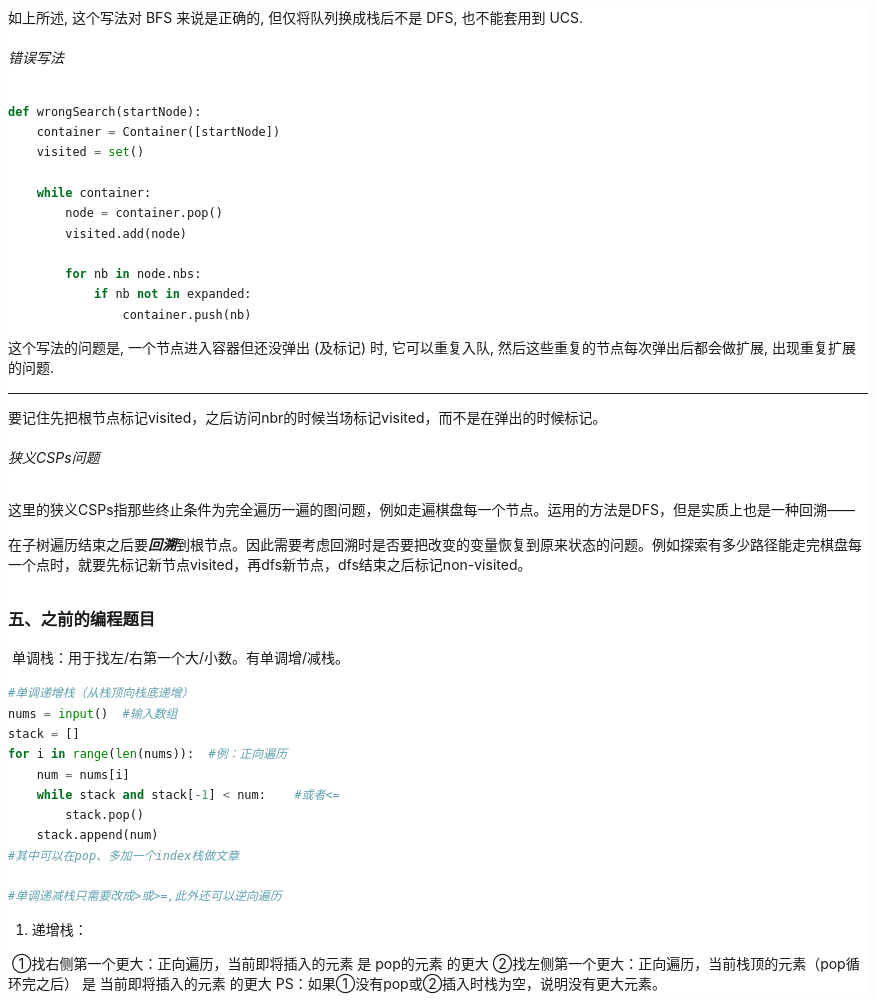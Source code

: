 如上所述, 这个写法对 BFS 来说是正确的, 但仅将队列换成栈后不是 DFS, 也不能套用到 UCS.

###### 错误写法

```Python
def wrongSearch(startNode):
	container = Container([startNode])
    visited = set()
    
    while container:
        node = container.pop()
		visited.add(node)
		
		for nb in node.nbs:
			if nb not in expanded:
				container.push(nb)
```

这个写法的问题是, 一个节点进入容器但还没弹出 (及标记) 时, 它可以重复入队, 然后这些重复的节点每次弹出后都会做扩展, 出现重复扩展的问题.

------

要记住先把根节点标记visited，之后访问nbr的时候当场标记visited，而不是在弹出的时候标记。

###### 狭义CSPs问题

这里的狭义CSPs指那些终止条件为完全遍历一遍的图问题，例如走遍棋盘每一个节点。运用的方法是DFS，但是实质上也是一种回溯——

​	在子树遍历结束之后要***回溯***到根节点。因此需要考虑回溯时是否要把改变的变量恢复到原来状态的问题。例如探索有多少路径能走完棋盘每一个点时，就要先标记新节点visited，再dfs新节点，dfs结束之后标记non-visited。

###### 

### 五、之前的编程题目

​	单调栈：用于找左/右第一个大/小数。有单调增/减栈。

```python
#单调递增栈（从栈顶向栈底递增）
nums = input()	#输入数组
stack = []
for i in range(len(nums)):	#例：正向遍历
    num = nums[i]
    while stack and stack[-1] < num:	#或者<=
        stack.pop()
    stack.append(num)
#其中可以在pop、多加一个index栈做文章

#单调递减栈只需要改成>或>=,此外还可以逆向遍历
```

1. 递增栈：

​	①找右侧第一个更大：正向遍历，当前即将插入的元素 是 pop的元素 的更大
​	②找左侧第一个更大：正向遍历，当前栈顶的元素（pop循环完之后） 是 当前即将插入的元素 的更大
​	PS：如果①没有pop或②插入时栈为空，说明没有更大元素。

